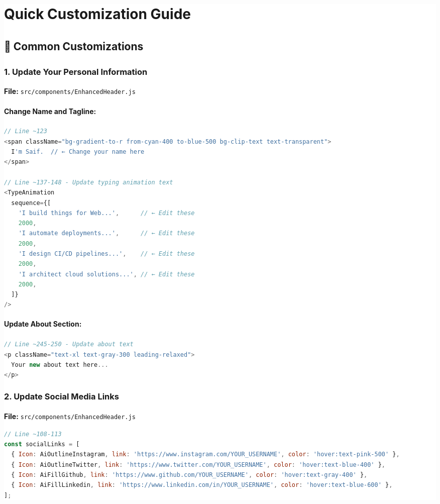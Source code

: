 # Quick Customization Guide

## 🎨 Common Customizations

### 1. Update Your Personal Information

**File:** `src/components/EnhancedHeader.js`

#### Change Name and Tagline:
```javascript
// Line ~123
<span className="bg-gradient-to-r from-cyan-400 to-blue-500 bg-clip-text text-transparent">
  I'm Saif.  // ← Change your name here
</span>

// Line ~137-148 - Update typing animation text
<TypeAnimation
  sequence={[
    'I build things for Web...',      // ← Edit these
    2000,
    'I automate deployments...',      // ← Edit these
    2000,
    'I design CI/CD pipelines...',    // ← Edit these
    2000,
    'I architect cloud solutions...', // ← Edit these
    2000,
  ]}
/>
```

#### Update About Section:
```javascript
// Line ~245-250 - Update about text
<p className="text-xl text-gray-300 leading-relaxed">
  Your new about text here...
</p>
```

### 2. Update Social Media Links

**File:** `src/components/EnhancedHeader.js`

```javascript
// Line ~108-113
const socialLinks = [
  { Icon: AiOutlineInstagram, link: 'https://www.instagram.com/YOUR_USERNAME', color: 'hover:text-pink-500' },
  { Icon: AiOutlineTwitter, link: 'https://www.twitter.com/YOUR_USERNAME', color: 'hover:text-blue-400' },
  { Icon: AiFillGithub, link: 'https://www.github.com/YOUR_USERNAME', color: 'hover:text-gray-400' },
  { Icon: AiFillLinkedin, link: 'https://www.linkedin.com/in/YOUR_USERNAME', color: 'hover:text-blue-600' },
];
```
